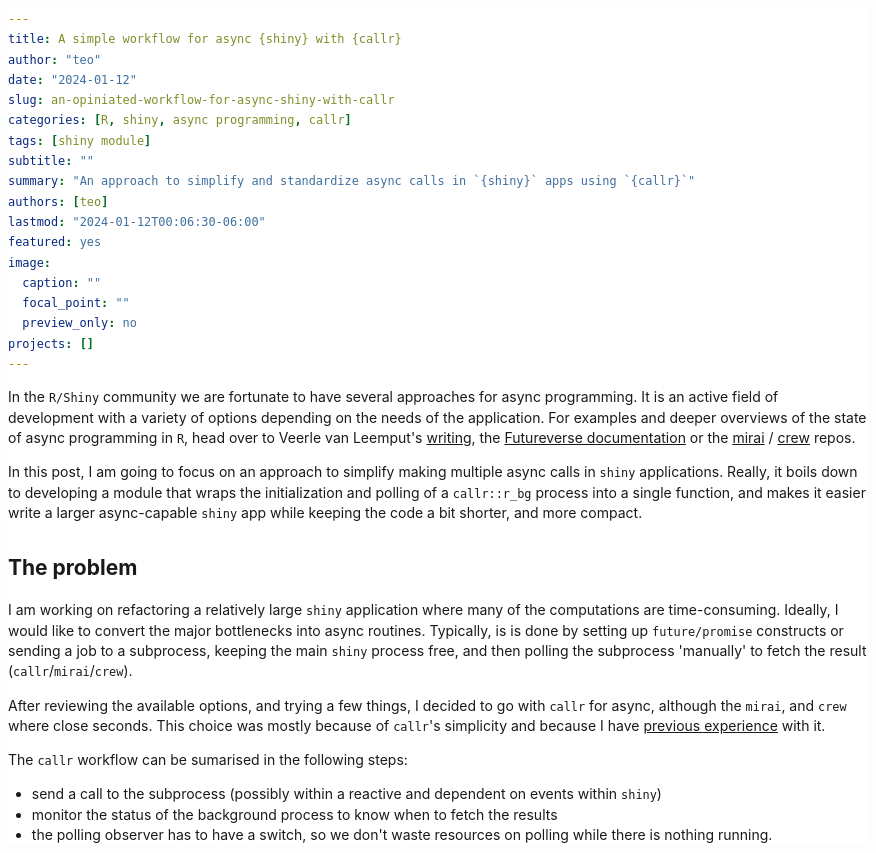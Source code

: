 ```yaml
---
title: A simple workflow for async {shiny} with {callr}
author: "teo"
date: "2024-01-12"
slug: an-opiniated-workflow-for-async-shiny-with-callr
categories: [R, shiny, async programming, callr]
tags: [shiny module]
subtitle: ""
summary: "An approach to simplify and standardize async calls in `{shiny}` apps using `{callr}`"
authors: [teo]
lastmod: "2024-01-12T00:06:30-06:00"
featured: yes
image:
  caption: ""
  focal_point: ""
  preview_only: no
projects: []
---
```


In the `R/Shiny` community we are fortunate to have several approaches for async programming.
It is an active field of development with a variety of
options depending on the needs of the application. For examples and deeper overviews of
the state of async programming in `R`, head over to Veerle van Leemput's
[writing](https://hypebright.nl/index.php/2023/09/05/mastering-async-programming-shiny/),
the [Futureverse documentation](https://www.futureverse.org/) or the
[mirai](https://github.com/shikokuchuo/mirai/) / [crew](https://github.com/wlandau/crew) repos.

In this post, I am going to focus on an approach to simplify making multiple
async calls in `shiny` applications. Really, it boils down to developing a module
that wraps the initialization and polling of a `callr::r_bg` process into a single
function, and makes it easier write a larger async-capable `shiny` app while
keeping the code a bit shorter, and more compact.

## The problem

I am working on refactoring a relatively large `shiny` application where many of the
computations are time-consuming. Ideally, I would like to convert the major bottlenecks
into async routines. Typically, is is done by setting up `future/promise` constructs or
sending a job to a subprocess, keeping the main `shiny` process free, and then
polling the subprocess 'manually' to fetch the result (`callr`/`mirai`/`crew`).

After reviewing the available options, and trying a few things, I decided
to go with `callr` for async, although the `mirai`, and `crew` where close seconds.
This choice was mostly because of `callr`'s simplicity and because I have [previous
experience](https://discindo.org/post/asynchronous-execution-in-shiny/) with it.

The `callr` workflow can be sumarised in the following steps:

- send a call to the subprocess (possibly within a reactive and dependent on events within `shiny`)
- monitor the status of the background process to know when to fetch the results
- the polling observer has to have a switch, so we don't waste resources on polling
  while there is nothing running.
